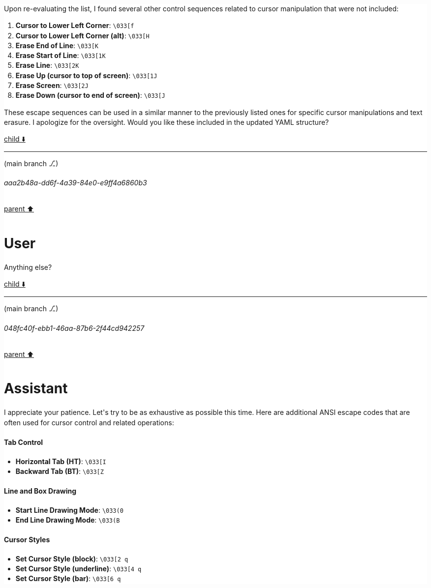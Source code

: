 Upon re-evaluating the list, I found several other control sequences related to cursor manipulation that were not included:

1. **Cursor to Lower Left Corner**: `\033[f`
2. **Cursor to Lower Left Corner (alt)**: `\033[H`
3. **Erase End of Line**: `\033[K`
4. **Erase Start of Line**: `\033[1K`
5. **Erase Line**: `\033[2K`
6. **Erase Up (cursor to top of screen)**: `\033[1J`
7. **Erase Screen**: `\033[2J`
8. **Erase Down (cursor to end of screen)**: `\033[J`

These escape sequences can be used in a similar manner to the previously listed ones for specific cursor manipulations and text erasure. I apologize for the oversight. Would you like these included in the updated YAML structure?

[child ⬇️](#aaa2b48a-dd6f-4a39-84e0-e9ff4a6860b3)

---

(main branch ⎇)
###### aaa2b48a-dd6f-4a39-84e0-e9ff4a6860b3
[parent ⬆️](#8e5967c8-287c-4565-affa-fbea677488b4)
# User

Anything else?

[child ⬇️](#048fc40f-ebb1-46aa-87b6-2f44cd942257)

---

(main branch ⎇)
###### 048fc40f-ebb1-46aa-87b6-2f44cd942257
[parent ⬆️](#aaa2b48a-dd6f-4a39-84e0-e9ff4a6860b3)
# Assistant

I appreciate your patience. Let's try to be as exhaustive as possible this time. Here are additional ANSI escape codes that are often used for cursor control and related operations:

#### Tab Control
- **Horizontal Tab (HT)**: `\033[I`
- **Backward Tab (BT)**: `\033[Z`

#### Line and Box Drawing
- **Start Line Drawing Mode**: `\033(0`
- **End Line Drawing Mode**: `\033(B`

#### Cursor Styles
- **Set Cursor Style (block)**: `\033[2 q`
- **Set Cursor Style (underline)**: `\033[4 q`
- **Set Cursor Style (bar)**: `\033[6 q`
